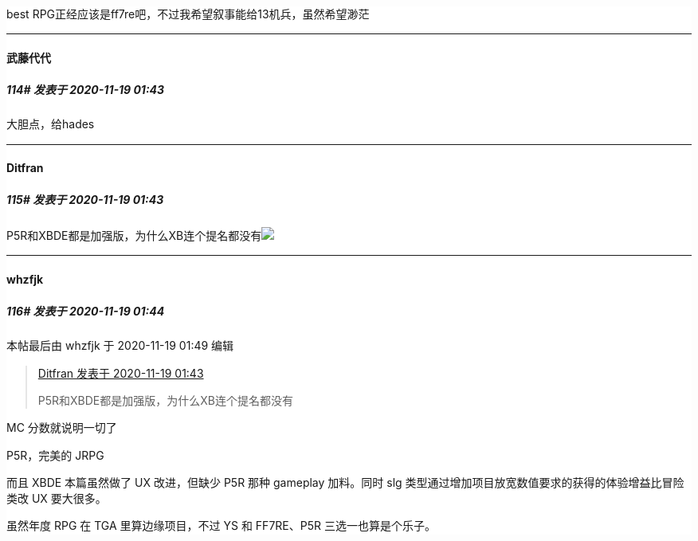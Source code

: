 


best RPG正经应该是ff7re吧，不过我希望叙事能给13机兵，虽然希望渺茫







*****

####  武藤代代  
##### 114#       发表于 2020-11-19 01:43




大胆点，给hades







*****

####  Ditfran  
##### 115#       发表于 2020-11-19 01:43




P5R和XBDE都是加强版，为什么XB连个提名都没有<img src="https://static.saraba1st.com/image/smiley/face2017/018.png" referrerpolicy="no-referrer">







*****

####  whzfjk  
##### 116#       发表于 2020-11-19 01:44



 本帖最后由 whzfjk 于 2020-11-19 01:49 编辑 
<blockquote><a href="httphttps://bbs.saraba1st.com/2b/forum.php?mod=redirect&amp;goto=findpost&amp;pid=49441863&amp;ptid=1973025" target="_blank">Ditfran 发表于 2020-11-19 01:43</a>

P5R和XBDE都是加强版，为什么XB连个提名都没有</blockquote>
MC 分数就说明一切了

P5R，完美的 JRPG

而且 XBDE 本篇虽然做了 UX 改进，但缺少 P5R 那种 gameplay 加料。同时 slg 类型通过增加项目放宽数值要求的获得的体验增益比冒险类改 UX 要大很多。



虽然年度 RPG 在 TGA 里算边缘项目，不过 YS 和 FF7RE、P5R 三选一也算是个乐子。





